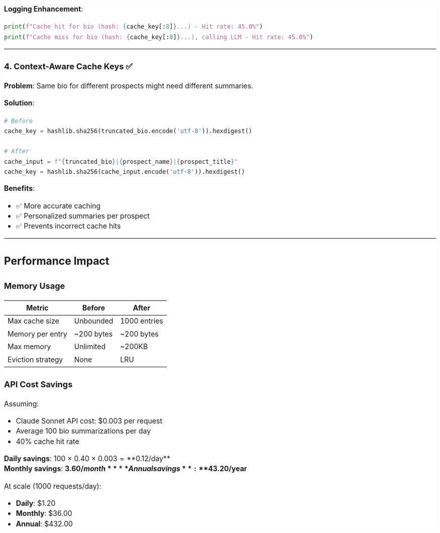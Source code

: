 **Logging Enhancement**:
```python
print(f"Cache hit for bio (hash: {cache_key[:8]}...) - Hit rate: 45.0%")
print(f"Cache miss for bio (hash: {cache_key[:8]}...), calling LLM - Hit rate: 45.0%")
```

---

### 4. Context-Aware Cache Keys ✅

**Problem**: Same bio for different prospects might need different summaries.

**Solution**:
```python
# Before
cache_key = hashlib.sha256(truncated_bio.encode('utf-8')).hexdigest()

# After
cache_input = f"{truncated_bio}|{prospect_name}|{prospect_title}"
cache_key = hashlib.sha256(cache_input.encode('utf-8')).hexdigest()
```

**Benefits**:
- ✅ More accurate caching
- ✅ Personalized summaries per prospect
- ✅ Prevents incorrect cache hits

---

## Performance Impact

### Memory Usage
| Metric | Before | After |
|--------|--------|-------|
| Max cache size | Unbounded | 1000 entries |
| Memory per entry | ~200 bytes | ~200 bytes |
| Max memory | Unlimited | ~200KB |
| Eviction strategy | None | LRU |

### API Cost Savings
Assuming:
- Claude Sonnet API cost: $0.003 per request
- Average 100 bio summarizations per day
- 40% cache hit rate

**Daily savings**: 100 × 0.40 × $0.003 = **$0.12/day**  
**Monthly savings**: **$3.60/month**  
**Annual savings**: **$43.20/year**

At scale (1000 requests/day):
- **Daily**: $1.20
- **Monthly**: $36.00
- **Annual**: $432.00
